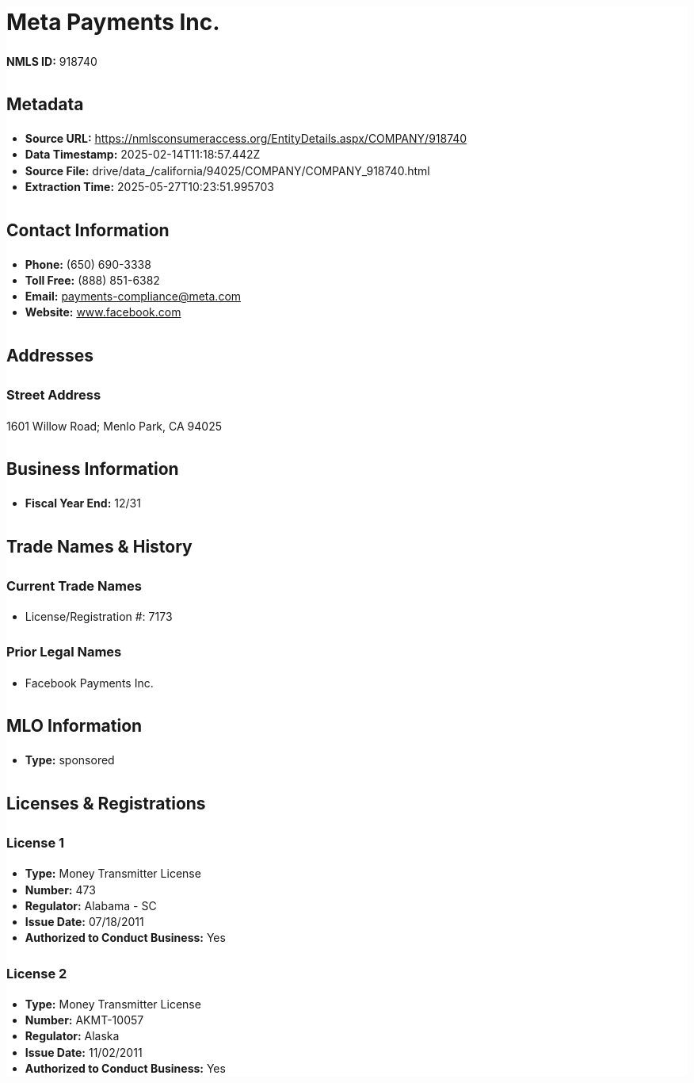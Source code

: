 # Meta Payments Inc.

**NMLS ID:** 918740

## Metadata
- **Source URL:** https://nmlsconsumeraccess.org/EntityDetails.aspx/COMPANY/918740
- **Data Timestamp:** 2025-02-14T11:18:57.442Z
- **Source File:** drive/data_/california/94025/COMPANY/COMPANY_918740.html
- **Extraction Time:** 2025-05-27T10:23:51.995703

## Contact Information
- **Phone:** (650) 690-3338
- **Toll Free:** (888) 851-6382
- **Email:** payments-compliance@meta.com
- **Website:** www.facebook.com

## Addresses
### Street Address
1601 Willow Road; Menlo Park, CA 94025

## Business Information
- **Fiscal Year End:** 12/31

## Trade Names & History
### Current Trade Names
- License/Registration #: 7173

### Prior Legal Names
- Facebook Payments Inc.

## MLO Information
- **Type:** sponsored

## Licenses & Registrations

### License 1
- **Type:** Money Transmitter License
- **Number:** 473
- **Regulator:** Alabama - SC
- **Issue Date:** 07/18/2011
- **Authorized to Conduct Business:** Yes

### License 2
- **Type:** Money Transmitter License
- **Number:** AKMT-10057
- **Regulator:** Alaska
- **Issue Date:** 11/02/2011
- **Authorized to Conduct Business:** Yes
